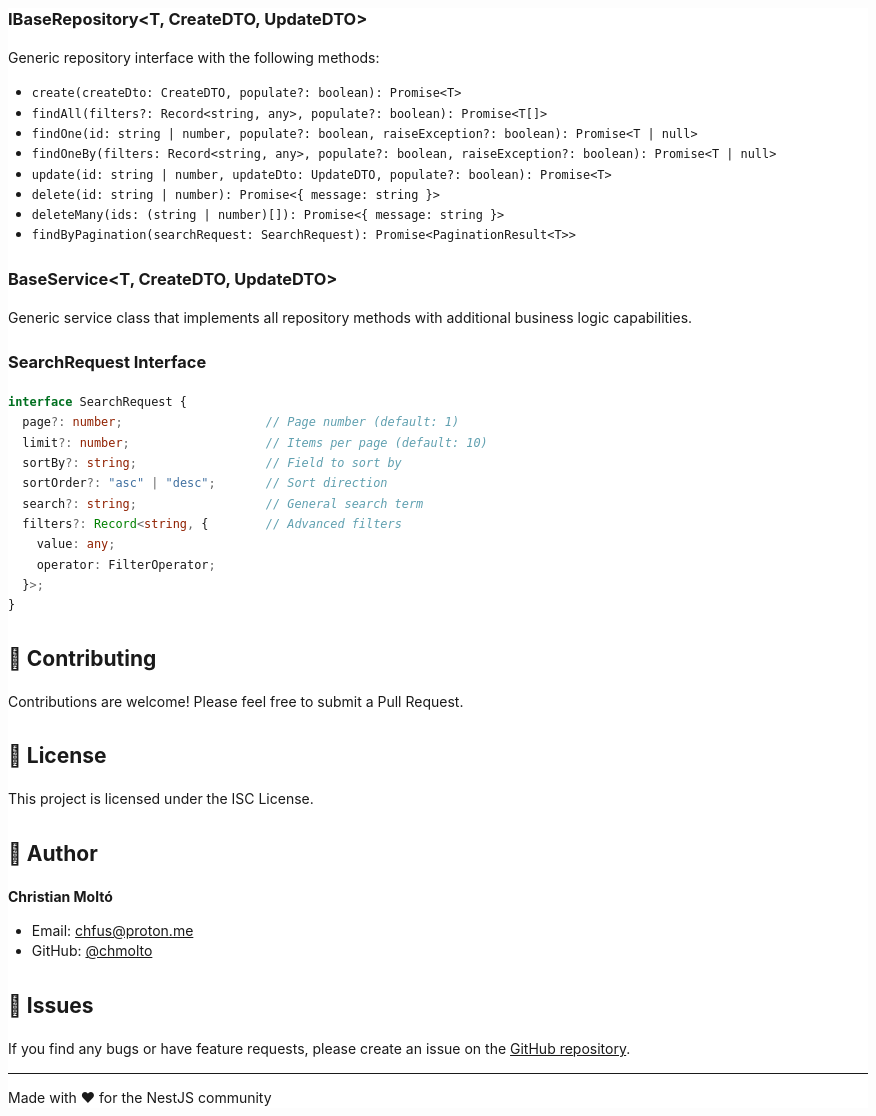 ### IBaseRepository<T, CreateDTO, UpdateDTO>

Generic repository interface with the following methods:

- `create(createDto: CreateDTO, populate?: boolean): Promise<T>`
- `findAll(filters?: Record<string, any>, populate?: boolean): Promise<T[]>`
- `findOne(id: string | number, populate?: boolean, raiseException?: boolean): Promise<T | null>`
- `findOneBy(filters: Record<string, any>, populate?: boolean, raiseException?: boolean): Promise<T | null>`
- `update(id: string | number, updateDto: UpdateDTO, populate?: boolean): Promise<T>`
- `delete(id: string | number): Promise<{ message: string }>`
- `deleteMany(ids: (string | number)[]): Promise<{ message: string }>`
- `findByPagination(searchRequest: SearchRequest): Promise<PaginationResult<T>>`

### BaseService<T, CreateDTO, UpdateDTO>

Generic service class that implements all repository methods with additional business logic capabilities.

### SearchRequest Interface

```typescript
interface SearchRequest {
  page?: number;                    // Page number (default: 1)
  limit?: number;                   // Items per page (default: 10)
  sortBy?: string;                  // Field to sort by
  sortOrder?: "asc" | "desc";       // Sort direction
  search?: string;                  // General search term
  filters?: Record<string, {        // Advanced filters
    value: any;
    operator: FilterOperator;
  }>;
}
```

## 🤝 Contributing

Contributions are welcome! Please feel free to submit a Pull Request.

## 📄 License

This project is licensed under the ISC License.

## 👤 Author

**Christian Moltó**
- Email: chfus@proton.me
- GitHub: [@chmolto](https://github.com/chmolto)

## 🐛 Issues

If you find any bugs or have feature requests, please create an issue on the [GitHub repository](https://github.com/chmolto/nestjs-core/issues).

---

Made with ❤️ for the NestJS community 